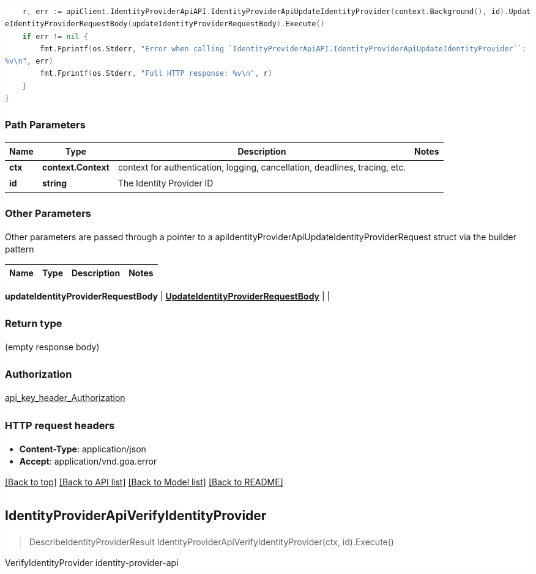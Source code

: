 ```go
	r, err := apiClient.IdentityProviderApiAPI.IdentityProviderApiUpdateIdentityProvider(context.Background(), id).UpdateIdentityProviderRequestBody(updateIdentityProviderRequestBody).Execute()
	if err != nil {
		fmt.Fprintf(os.Stderr, "Error when calling `IdentityProviderApiAPI.IdentityProviderApiUpdateIdentityProvider``: %v\n", err)
		fmt.Fprintf(os.Stderr, "Full HTTP response: %v\n", r)
	}
}
```

### Path Parameters


Name | Type | Description  | Notes
------------- | ------------- | ------------- | -------------
**ctx** | **context.Context** | context for authentication, logging, cancellation, deadlines, tracing, etc.
**id** | **string** | The Identity Provider ID | 

### Other Parameters

Other parameters are passed through a pointer to a apiIdentityProviderApiUpdateIdentityProviderRequest struct via the builder pattern


Name | Type | Description  | Notes
------------- | ------------- | ------------- | -------------

 **updateIdentityProviderRequestBody** | [**UpdateIdentityProviderRequestBody**](UpdateIdentityProviderRequestBody.md) |  | 

### Return type

 (empty response body)

### Authorization

[api_key_header_Authorization](../README.md#api_key_header_Authorization)

### HTTP request headers

- **Content-Type**: application/json
- **Accept**: application/vnd.goa.error

[[Back to top]](#) [[Back to API list]](../README.md#documentation-for-api-endpoints)
[[Back to Model list]](../README.md#documentation-for-models)
[[Back to README]](../README.md)


## IdentityProviderApiVerifyIdentityProvider

> DescribeIdentityProviderResult IdentityProviderApiVerifyIdentityProvider(ctx, id).Execute()

VerifyIdentityProvider identity-provider-api
